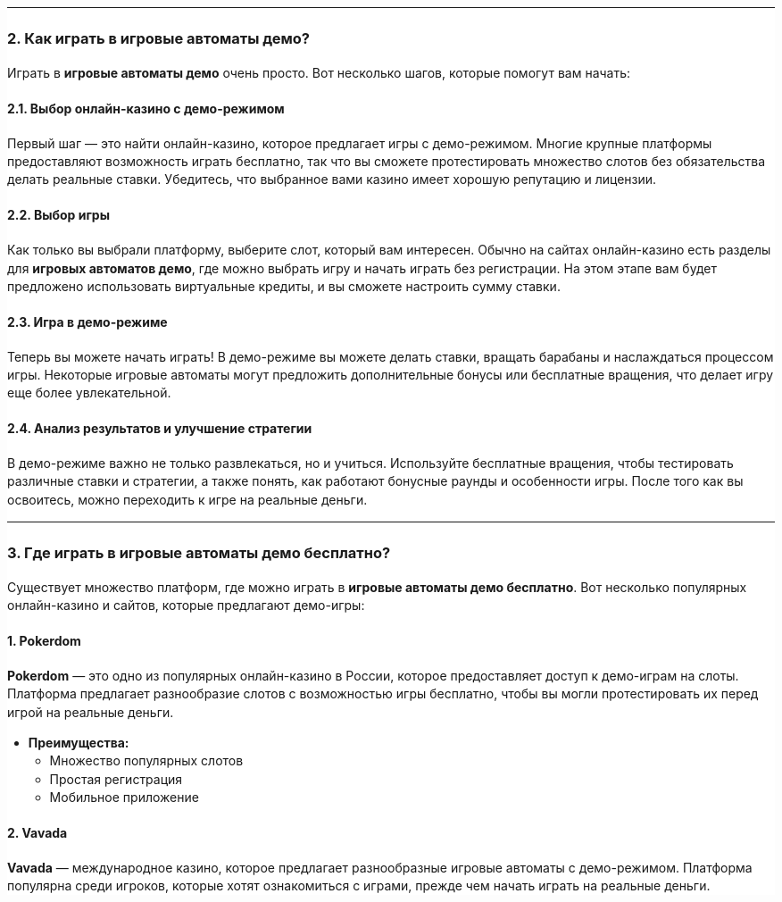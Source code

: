 ***

### **2. Как играть в игровые автоматы демо?**

Играть в **игровые автоматы демо** очень просто. Вот несколько шагов, которые помогут вам начать:

#### 2.1. **Выбор онлайн-казино с демо-режимом**

Первый шаг — это найти онлайн-казино, которое предлагает игры с демо-режимом. Многие крупные платформы предоставляют возможность играть бесплатно, так что вы сможете протестировать множество слотов без обязательства делать реальные ставки. Убедитесь, что выбранное вами казино имеет хорошую репутацию и лицензии.

#### 2.2. **Выбор игры**

Как только вы выбрали платформу, выберите слот, который вам интересен. Обычно на сайтах онлайн-казино есть разделы для **игровых автоматов демо**, где можно выбрать игру и начать играть без регистрации. На этом этапе вам будет предложено использовать виртуальные кредиты, и вы сможете настроить сумму ставки.

#### 2.3. **Игра в демо-режиме**

Теперь вы можете начать играть! В демо-режиме вы можете делать ставки, вращать барабаны и наслаждаться процессом игры. Некоторые игровые автоматы могут предложить дополнительные бонусы или бесплатные вращения, что делает игру еще более увлекательной.

#### 2.4. **Анализ результатов и улучшение стратегии**

В демо-режиме важно не только развлекаться, но и учиться. Используйте бесплатные вращения, чтобы тестировать различные ставки и стратегии, а также понять, как работают бонусные раунды и особенности игры. После того как вы освоитесь, можно переходить к игре на реальные деньги.

***

### **3. Где играть в игровые автоматы демо бесплатно?**

Существует множество платформ, где можно играть в **игровые автоматы демо бесплатно**. Вот несколько популярных онлайн-казино и сайтов, которые предлагают демо-игры:

#### **1. Pokerdom**

**Pokerdom** — это одно из популярных онлайн-казино в России, которое предоставляет доступ к демо-играм на слоты. Платформа предлагает разнообразие слотов с возможностью игры бесплатно, чтобы вы могли протестировать их перед игрой на реальные деньги.

* **Преимущества:**
  * Множество популярных слотов
  * Простая регистрация
  * Мобильное приложение

#### **2. Vavada**

**Vavada** — международное казино, которое предлагает разнообразные игровые автоматы с демо-режимом. Платформа популярна среди игроков, которые хотят ознакомиться с играми, прежде чем начать играть на реальные деньги.
